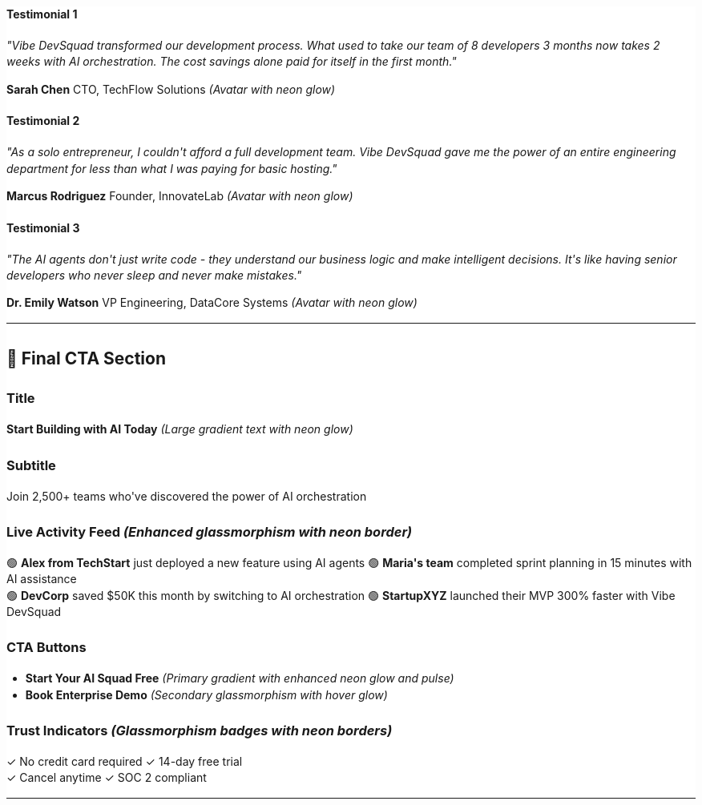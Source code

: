 #### **Testimonial 1**
*"Vibe DevSquad transformed our development process. What used to take our team of 8 developers 3 months now takes 2 weeks with AI orchestration. The cost savings alone paid for itself in the first month."*

**Sarah Chen**
CTO, TechFlow Solutions
*(Avatar with neon glow)*

#### **Testimonial 2**
*"As a solo entrepreneur, I couldn't afford a full development team. Vibe DevSquad gave me the power of an entire engineering department for less than what I was paying for basic hosting."*

**Marcus Rodriguez**
Founder, InnovateLab
*(Avatar with neon glow)*

#### **Testimonial 3**
*"The AI agents don't just write code - they understand our business logic and make intelligent decisions. It's like having senior developers who never sleep and never make mistakes."*

**Dr. Emily Watson**
VP Engineering, DataCore Systems
*(Avatar with neon glow)*

---

## **🎯 Final CTA Section**

### **Title**
**Start Building with AI Today**
*(Large gradient text with neon glow)*

### **Subtitle**
Join 2,500+ teams who've discovered the power of AI orchestration

### **Live Activity Feed** *(Enhanced glassmorphism with neon border)*
🟢 **Alex from TechStart** just deployed a new feature using AI agents
🟢 **Maria's team** completed sprint planning in 15 minutes with AI assistance  
🟢 **DevCorp** saved $50K this month by switching to AI orchestration
🟢 **StartupXYZ** launched their MVP 300% faster with Vibe DevSquad

### **CTA Buttons**
- **Start Your AI Squad Free** *(Primary gradient with enhanced neon glow and pulse)*
- **Book Enterprise Demo** *(Secondary glassmorphism with hover glow)*

### **Trust Indicators** *(Glassmorphism badges with neon borders)*
✓ No credit card required
✓ 14-day free trial  
✓ Cancel anytime
✓ SOC 2 compliant

---